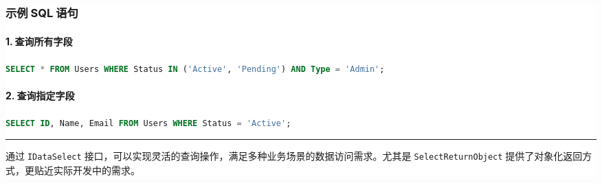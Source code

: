 ### **示例 SQL 语句**

#### **1. 查询所有字段**

```sql
SELECT * FROM Users WHERE Status IN ('Active', 'Pending') AND Type = 'Admin';
```

#### **2. 查询指定字段**

```sql
SELECT ID, Name, Email FROM Users WHERE Status = 'Active';
```

------

通过 `IDataSelect` 接口，可以实现灵活的查询操作，满足多种业务场景的数据访问需求。尤其是 `SelectReturnObject` 提供了对象化返回方式，更贴近实际开发中的需求。
